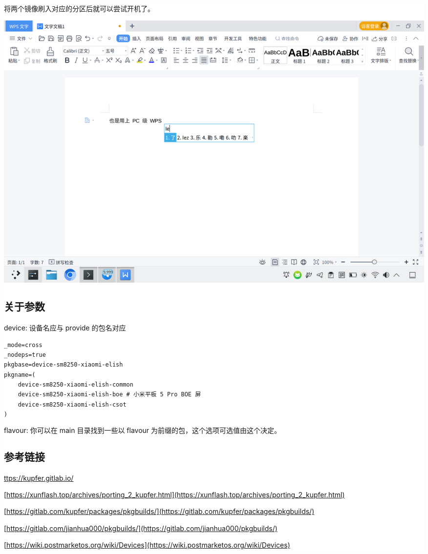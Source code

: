将两个镜像刷入对应的分区后就可以尝试开机了。

![运行 WPS for Linux](../../assets/images/alarm.png)

## 关于参数

device: 设备名应与 provide 的包名对应

```
_mode=cross
_nodeps=true
pkgbase=device-sm8250-xiaomi-elish
pkgname=(
    device-sm8250-xiaomi-elish-common
    device-sm8250-xiaomi-elish-boe # 小米平板 5 Pro BOE 屏
    device-sm8250-xiaomi-elish-csot
)
```

flavour: 你可以在 main 目录找到一些以 flavour 为前缀的包，这个选项可选值由这个决定。

## 参考链接

[ttps://kupfer.gitlab.io/](https://kupfer.gitlab.io/)

[https://xunflash.top/archives/porting_2_kupfer.html](https://xunflash.top/archives/porting_2_kupfer.html)

[https://gitlab.com/kupfer/packages/pkgbuilds/](https://gitlab.com/kupfer/packages/pkgbuilds/)

[https://gitlab.com/jianhua000/pkgbuilds/](https://gitlab.com/jianhua000/pkgbuilds/)

[https://wiki.postmarketos.org/wiki/Devices](https://wiki.postmarketos.org/wiki/Devices)
